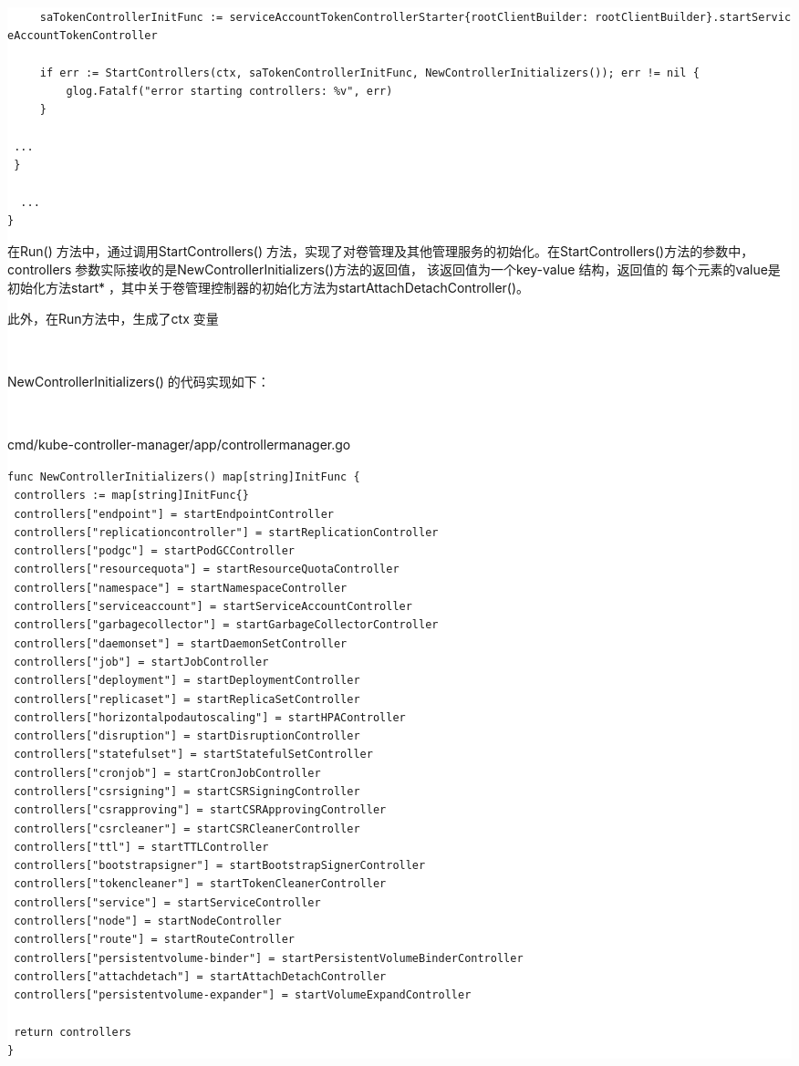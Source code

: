    ```
   		saTokenControllerInitFunc := serviceAccountTokenControllerStarter{rootClientBuilder: rootClientBuilder}.startServiceAccountTokenController

   		if err := StartControllers(ctx, saTokenControllerInitFunc, NewControllerInitializers()); err != nil {
   			glog.Fatalf("error starting controllers: %v", err)
   		}

   	...
   	}

     ...
   }
   ```

   在Run() 方法中，通过调用StartControllers() 方法，实现了对卷管理及其他管理服务的初始化。在StartControllers()方法的参数中，controllers 参数实际接收的是NewControllerInitializers()方法的返回值， 该返回值为一个key-value 结构，返回值的 每个元素的value是初始化方法start* ，其中关于卷管理控制器的初始化方法为startAttachDetachController()。

   此外，在Run方法中，生成了ctx 变量

   ​

   NewControllerInitializers() 的代码实现如下：

   ​

   cmd/kube-controller-manager/app/controllermanager.go

   ```
   func NewControllerInitializers() map[string]InitFunc {
   	controllers := map[string]InitFunc{}
   	controllers["endpoint"] = startEndpointController
   	controllers["replicationcontroller"] = startReplicationController
   	controllers["podgc"] = startPodGCController
   	controllers["resourcequota"] = startResourceQuotaController
   	controllers["namespace"] = startNamespaceController
   	controllers["serviceaccount"] = startServiceAccountController
   	controllers["garbagecollector"] = startGarbageCollectorController
   	controllers["daemonset"] = startDaemonSetController
   	controllers["job"] = startJobController
   	controllers["deployment"] = startDeploymentController
   	controllers["replicaset"] = startReplicaSetController
   	controllers["horizontalpodautoscaling"] = startHPAController
   	controllers["disruption"] = startDisruptionController
   	controllers["statefulset"] = startStatefulSetController
   	controllers["cronjob"] = startCronJobController
   	controllers["csrsigning"] = startCSRSigningController
   	controllers["csrapproving"] = startCSRApprovingController
   	controllers["csrcleaner"] = startCSRCleanerController
   	controllers["ttl"] = startTTLController
   	controllers["bootstrapsigner"] = startBootstrapSignerController
   	controllers["tokencleaner"] = startTokenCleanerController
   	controllers["service"] = startServiceController
   	controllers["node"] = startNodeController
   	controllers["route"] = startRouteController
   	controllers["persistentvolume-binder"] = startPersistentVolumeBinderController
   	controllers["attachdetach"] = startAttachDetachController
   	controllers["persistentvolume-expander"] = startVolumeExpandController

   	return controllers
   }
   ```
